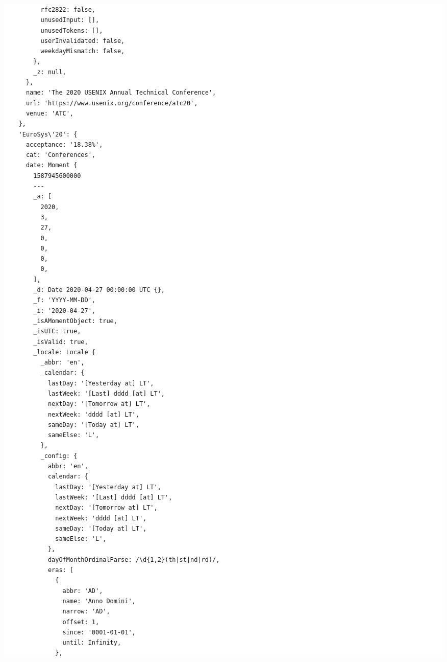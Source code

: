               rfc2822: false,
              unusedInput: [],
              unusedTokens: [],
              userInvalidated: false,
              weekdayMismatch: false,
            },
            _z: null,
          },
          name: 'The 2020 USENIX Annual Technical Conference',
          url: 'https://www.usenix.org/conference/atc20',
          venue: 'ATC',
        },
        'EuroSys\'20': {
          acceptance: '18.38%',
          cat: 'Conferences',
          date: Moment {
            1587945600000
            ---
            _a: [
              2020,
              3,
              27,
              0,
              0,
              0,
              0,
            ],
            _d: Date 2020-04-27 00:00:00 UTC {},
            _f: 'YYYY-MM-DD',
            _i: '2020-04-27',
            _isAMomentObject: true,
            _isUTC: true,
            _isValid: true,
            _locale: Locale {
              _abbr: 'en',
              _calendar: {
                lastDay: '[Yesterday at] LT',
                lastWeek: '[Last] dddd [at] LT',
                nextDay: '[Tomorrow at] LT',
                nextWeek: 'dddd [at] LT',
                sameDay: '[Today at] LT',
                sameElse: 'L',
              },
              _config: {
                abbr: 'en',
                calendar: {
                  lastDay: '[Yesterday at] LT',
                  lastWeek: '[Last] dddd [at] LT',
                  nextDay: '[Tomorrow at] LT',
                  nextWeek: 'dddd [at] LT',
                  sameDay: '[Today at] LT',
                  sameElse: 'L',
                },
                dayOfMonthOrdinalParse: /\d{1,2}(th|st|nd|rd)/,
                eras: [
                  {
                    abbr: 'AD',
                    name: 'Anno Domini',
                    narrow: 'AD',
                    offset: 1,
                    since: '0001-01-01',
                    until: Infinity,
                  },